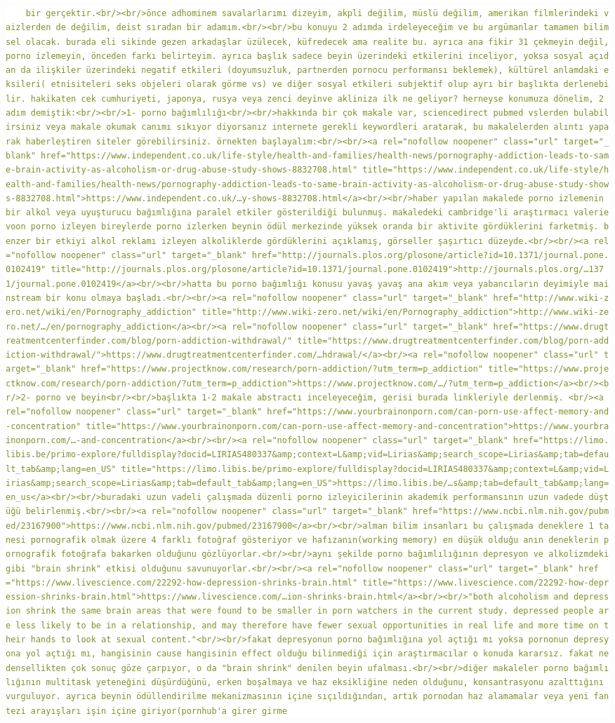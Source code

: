```yaml
    bir gerçektir.<br/><br/>önce adhominem savalarlarımı dizeyim, akpli değilim, müslü değilim, amerikan filmlerindeki vaizlerden de değilim, deist sıradan bir adamım.<br/><br/>bu konuyu 2 adımda irdeleyeceğim ve bu argümanlar tamamen bilimsel olacak. burada eli sikinde gezen arkadaşlar üzülecek, küfredecek ama realite bu. ayrıca ana fikir 31 çekmeyin değil, porno izlemeyin, önceden farkı belirteyim. ayrıca başlık sadece beyin üzerindeki etkilerini inceliyor, yoksa sosyal açıdan da ilişkiler üzerindeki negatif etkileri (doyumsuzluk, partnerden pornocu performansı beklemek), kültürel anlamdaki eksileri( etnisiteleri seks objeleri olarak görme vs) ve diğer sosyal etkileri subjektif olup ayrı bir başlıkta derlenebilir. hakikaten cek cumhuriyeti, japonya, rusya veya zenci deyinve akliniza ilk ne geliyor? herneyse konumuza dönelim, 2 adım demiştik:<br/><br/>1- porno bağımlılığı<br/><br/>hakkında bir çok makale var, sciencedirect pubmed vslerden bulabilirsiniz veya makale okumak canımı sıkıyor diyorsanız internete gerekli keywordleri aratarak, bu makalelerden alıntı yaparak haberleştiren siteler görebilirsiniz. örnekten başlayalım:<br/><br/><a rel="nofollow noopener" class="url" target="_blank" href="https://www.independent.co.uk/life-style/health-and-families/health-news/pornography-addiction-leads-to-same-brain-activity-as-alcoholism-or-drug-abuse-study-shows-8832708.html" title="https://www.independent.co.uk/life-style/health-and-families/health-news/pornography-addiction-leads-to-same-brain-activity-as-alcoholism-or-drug-abuse-study-shows-8832708.html">https://www.independent.co.uk/…y-shows-8832708.html</a><br/><br/>haber yapılan makalede porno izlemenin bir alkol veya uyuşturucu bağımlığına paralel etkiler gösterildiği bulunmuş. makaledeki cambridge'li araştırmacı valerie voon porno izleyen bireylerde porno izlerken beynin ödül merkezinde yüksek oranda bir aktivite gördüklerini farketmiş. benzer bir etkiyi alkol reklamı izleyen alkoliklerde gördüklerini açıklamış, görseller şaşırtıcı düzeyde.<br/><br/><a rel="nofollow noopener" class="url" target="_blank" href="http://journals.plos.org/plosone/article?id=10.1371/journal.pone.0102419" title="http://journals.plos.org/plosone/article?id=10.1371/journal.pone.0102419">http://journals.plos.org/…1371/journal.pone.0102419</a><br/><br/>hatta bu porno bağımlığı konusu yavaş yavaş ana akım veya yabancıların deyimiyle mainstream bir konu olmaya başladı.<br/><br/><a rel="nofollow noopener" class="url" target="_blank" href="http://www.wiki-zero.net/wiki/en/Pornography_addiction" title="http://www.wiki-zero.net/wiki/en/Pornography_addiction">http://www.wiki-zero.net/…/en/pornography_addiction</a><br/><a rel="nofollow noopener" class="url" target="_blank" href="https://www.drugtreatmentcenterfinder.com/blog/porn-addiction-withdrawal/" title="https://www.drugtreatmentcenterfinder.com/blog/porn-addiction-withdrawal/">https://www.drugtreatmentcenterfinder.com/…hdrawal/</a><br/><a rel="nofollow noopener" class="url" target="_blank" href="https://www.projectknow.com/research/porn-addiction/?utm_term=p_addiction" title="https://www.projectknow.com/research/porn-addiction/?utm_term=p_addiction">https://www.projectknow.com/…/?utm_term=p_addiction</a><br/><br/>2- porno ve beyin<br/><br/>başlıkta 1-2 makale abstractı inceleyeceğim, gerisi burada linkleriyle derlenmiş. <br/><a rel="nofollow noopener" class="url" target="_blank" href="https://www.yourbrainonporn.com/can-porn-use-affect-memory-and-concentration" title="https://www.yourbrainonporn.com/can-porn-use-affect-memory-and-concentration">https://www.yourbrainonporn.com/…-and-concentration</a><br/><br/><a rel="nofollow noopener" class="url" target="_blank" href="https://limo.libis.be/primo-explore/fulldisplay?docid=LIRIAS480337&amp;context=L&amp;vid=Lirias&amp;search_scope=Lirias&amp;tab=default_tab&amp;lang=en_US" title="https://limo.libis.be/primo-explore/fulldisplay?docid=LIRIAS480337&amp;context=L&amp;vid=Lirias&amp;search_scope=Lirias&amp;tab=default_tab&amp;lang=en_US">https://limo.libis.be/…s&amp;tab=default_tab&amp;lang=en_us</a><br/><br/>buradaki uzun vadeli çalışmada düzenli porno izleyicilerinin akademik performansının uzun vadede düştüğü belirlenmiş.<br/><br/><a rel="nofollow noopener" class="url" target="_blank" href="https://www.ncbi.nlm.nih.gov/pubmed/23167900">https://www.ncbi.nlm.nih.gov/pubmed/23167900</a><br/><br/>alman bilim insanları bu çalışmada deneklere 1 tanesi pornografik olmak üzere 4 farklı fotoğraf gösteriyor ve hafızanın(working memory) en düşük olduğu anın deneklerin pornografik fotoğrafa bakarken olduğunu gözlüyorlar.<br/><br/>aynı şekilde porno bağımlılığının depresyon ve alkolizmdeki gibi "brain shrink" etkisi olduğunu savunuyorlar.<br/><br/><a rel="nofollow noopener" class="url" target="_blank" href="https://www.livescience.com/22292-how-depression-shrinks-brain.html" title="https://www.livescience.com/22292-how-depression-shrinks-brain.html">https://www.livescience.com/…ion-shrinks-brain.html</a><br/><br/>"both alcoholism and depression shrink the same brain areas that were found to be smaller in porn watchers in the current study. depressed people are less likely to be in a relationship, and may therefore have fewer sexual opportunities in real life and more time on their hands to look at sexual content."<br/><br/>fakat depresyonun porno bağımlığına yol açtığı mı yoksa pornonun depresyona yol açtığı mı, hangisinin cause hangisinin effect olduğu bilinmediği için araştırmacılar o konuda kararsız. fakat nedensellikten çok sonuç göze çarpıyor, o da "brain shrink" denilen beyin ufalması.<br/><br/>diğer makaleler porno bağımlılığının multitask yeteneğini düşürdüğünü, erken boşalmaya ve haz eksikliğine neden olduğunu, konsantrasyonu azalttığını vurguluyor. ayrıca beynin ödüllendirilme mekanizmasının içine sıçıldığından, artık pornodan haz alamamalar veya yeni fantezi arayışları işin içine giriyor(pornhub'a girer girme
```